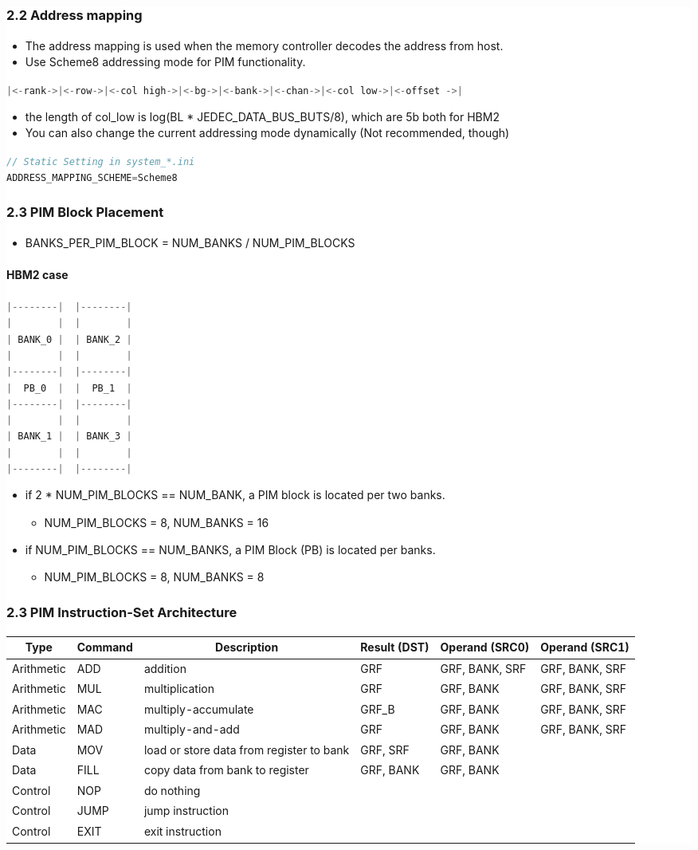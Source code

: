 ### 2.2 Address mapping

* The address mapping is used when the memory controller decodes the address from host.
* Use Scheme8 addressing mode for PIM functionality.

```C
|<-rank->|<-row->|<-col high->|<-bg->|<-bank->|<-chan->|<-col low->|<-offset ->|
```
* the length of col_low is log(BL * JEDEC_DATA_BUS_BUTS/8), which are 5b both for HBM2
* You can also change the current addressing mode dynamically (Not recommended, though)

```C
// Static Setting in system_*.ini
ADDRESS_MAPPING_SCHEME=Scheme8
```
### 2.3 PIM Block Placement

* BANKS_PER_PIM_BLOCK = NUM_BANKS / NUM_PIM_BLOCKS

#### HBM2 case
```C
|--------|  |--------|
|        |  |        |
| BANK_0 |  | BANK_2 |
|        |  |        |
|--------|  |--------|
|  PB_0  |  |  PB_1  |
|--------|  |--------|
|        |  |        |
| BANK_1 |  | BANK_3 |
|        |  |        |
|--------|  |--------|
```

* if 2 * NUM_PIM_BLOCKS == NUM_BANK, a PIM block is located per two banks.
  * NUM_PIM_BLOCKS = 8, NUM_BANKS = 16

* if NUM_PIM_BLOCKS == NUM_BANKS, a PIM Block (PB) is located per banks.
  * NUM_PIM_BLOCKS = 8, NUM_BANKS = 8


### 2.3 PIM Instruction-Set Architecture
|Type|Command|Description|Result (DST)|Operand (SRC0)|Operand (SRC1)|
|---|---|---|---|---|---|
|Arithmetic|ADD|addition |GRF|GRF, BANK, SRF|GRF, BANK, SRF|
|Arithmetic|MUL|multiplication |GRF|GRF, BANK|GRF, BANK, SRF|
|Arithmetic|MAC|multiply-accumulate |GRF_B|GRF, BANK|GRF, BANK, SRF|
|Arithmetic|MAD|multiply-and-add |GRF|GRF, BANK|GRF, BANK, SRF|
|Data|MOV|load or store data from register to bank|GRF, SRF|GRF, BANK||
|Data|FILL|copy data from bank to register|GRF, BANK|GRF, BANK||
|Control|NOP|do nothing||||
|Control|JUMP|jump instruction||||
|Control|EXIT|exit instruction||||

